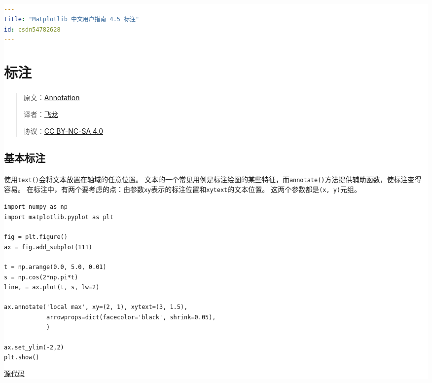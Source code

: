 ```yaml
---
title: "Matplotlib 中文用户指南 4.5 标注"
id: csdn54782628
---
```


# 标注

> 原文：[Annotation](http://matplotlib.org/users/annotations.html)
> 
> 译者：[飞龙](https://github.com/)
> 
> 协议：[CC BY-NC-SA 4.0](http://creativecommons.org/licenses/by-nc-sa/4.0/)

## 基本标注

使用`text()`会将文本放置在轴域的任意位置。 文本的一个常见用例是标注绘图的某些特征，而`annotate()`方法提供辅助函数，使标注变得容易。 在标注中，有两个要考虑的点：由参数`xy`表示的标注位置和`xytext`的文本位置。 这两个参数都是`(x, y)`元组。

```
import numpy as np
import matplotlib.pyplot as plt

fig = plt.figure()
ax = fig.add_subplot(111)

t = np.arange(0.0, 5.0, 0.01)
s = np.cos(2*np.pi*t)
line, = ax.plot(t, s, lw=2)

ax.annotate('local max', xy=(2, 1), xytext=(3, 1.5),
            arrowprops=dict(facecolor='black', shrink=0.05),
            )

ax.set_ylim(-2,2)
plt.show()
```

[源代码](http://matplotlib.org/mpl_examples/pyplots/annotation_basic.py)
